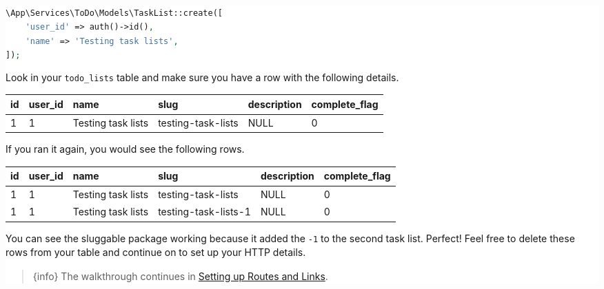 ```php
\App\Services\ToDo\Models\TaskList::create([
    'user_id' => auth()->id(),
    'name' => 'Testing task lists',
]);
```

Look in your `todo_lists` table and make sure you have a row with the following details.

| id | user_id | name | slug | description | complete_flag |
| :- | :- | :- | :- | :- | :- |  
| 1 | 1 | Testing task lists | testing-task-lists | NULL | 0 |

If you ran it again, you would see the following rows.

| id | user_id | name | slug | description | complete_flag |
| :- | :- | :- | :- | :- | :- |  
| 1 | 1 | Testing task lists | testing-task-lists | NULL | 0 |
| 1 | 1 | Testing task lists | testing-task-lists-1 | NULL | 0 |

You can see the sluggable package working because it added the `-1` to the second task list.  Perfect!  Feel free to delete 
these rows from your table and continue on to set up your HTTP details.

> {info} The walkthrough continues in [Setting up Routes and Links](/docs/{{version}}/jumpgate-walkthrough-3-routes-links).
